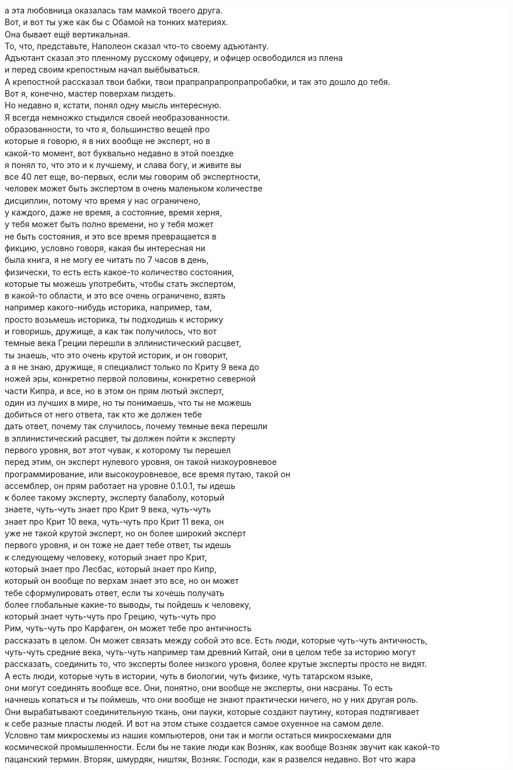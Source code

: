 а эта любовница оказалась там мамкой твоего друга.  
Вот, и вот ты уже как бы с Обамой на тонких материях.  
Она бывает ещё вертикальная.  
То, что, представьте, Наполеон сказал что-то своему адъютанту.  
Адъютант сказал это пленному русскому офицеру, и офицер освободился из плена  
и перед своим крепостным начал выёбываться.  
А крепостной рассказал твои бабки, твои прапрапрапропрапробабки, и так это дошло до тебя.  
Вот я, конечно, мастер поверхам пиздеть.  
Но недавно я, кстати, понял одну мысль интересную.  
Я всегда немножко стыдился своей необразованности.  
образованности, то что я, большинство вещей про  
которые я говорю, я в них вообще не эксперт, но в  
какой-то момент, вот буквально недавно в этой поездке  
я понял то, что это и к лучшему, и слава богу, и живите вы  
все 40 лет еще, во-первых, если мы говорим об экспертности,  
человек может быть экспертом в очень маленьком количестве  
дисциплин, потому что время у нас ограничено,  
у каждого, даже не время, а состояние, время херня,  
у тебя может быть полно времени, но у тебя может  
не быть состояния, и это все время превращается в  
фикцию, условно говоря, какая бы интересная ни  
была книга, я не могу ее читать по 7 часов в день,  
физически, то есть есть какое-то количество состояния,  
которые ты можешь употребить, чтобы стать экспертом,  
в какой-то области, и это все очень ограничено, взять  
например какого-нибудь историка, например, там,  
просто возьмешь историка, ты подходишь к историку  
и говоришь, дружище, а как так получилось, что вот  
темные века Греции перешли в эллинистический расцвет,  
ты знаешь, что это очень крутой историк, и он говорит,  
а я не знаю, дружище, я специалист только по Криту 9 века до  
ножей эры, конкретно первой половины, конкретно северной  
части Кипра, и все, но в этом он прям лютый эксперт,  
один из лучших в мире, но ты понимаешь, что ты не можешь  
добиться от него ответа, так кто же должен тебе  
дать ответ, почему так случилось, почему темные века перешли  
в эллинистический расцвет, ты должен пойти к эксперту  
первого уровня, вот этот чувак, к которому ты перешел  
перед этим, он эксперт нулевого уровня, он такой низкоуровневое  
программирование, или высокоуровневое, все время путаю, такой он  
ассемблер, он прям работает на уровне 0.1.0.1, ты идешь  
к более такому эксперту, эксперту балаболу, который  
знаете, чуть-чуть знает про Крит 9 века, чуть-чуть  
знает про Крит 10 века, чуть-чуть про Крит 11 века, он  
уже не такой крутой эксперт, но он более широкий эксперт  
первого уровня, и он тоже не дает тебе ответ, ты идешь  
к следующему человеку, который знает про Крит,  
который знает про Лесбас, который знает про Кипр,  
который он вообще по верхам знает это все, но он может  
тебе сформулировать ответ, если ты хочешь получать  
более глобальные какие-то выводы, ты пойдешь к человеку,  
который знает чуть-чуть про Грецию, чуть-чуть про  
Рим, чуть-чуть про Карфаген, он может тебе про античность  
рассказать в целом. Он может связать между собой это все. Есть люди, которые чуть-чуть античность,  
чуть-чуть средние века, чуть-чуть например там древний Китай, они в целом тебе за историю могут  
рассказать, соединить то, что эксперты более низкого уровня, более крутые эксперты просто не видят.  
А есть люди, которые чуть в истории, чуть в биологии, чуть физике, чуть татарском языке,  
они могут соединять вообще все. Они, понятно, они вообще не эксперты, они насраны. То есть  
начнешь копаться и ты поймешь, что они вообще не знают практически ничего, но у них другая роль.  
Они вырабатывают соединительную ткань, они пауки, которые создают паутину, которая подтягивает  
к себе разные пласты людей. И вот на этом стыке создается самое охуенное на самом деле.  
Условно там микросхемы из наших компьютеров, они так и могли остаться микросхемами для  
космической промышленности. Если бы не такие люди как Возняк, как вообще Возняк звучит как какой-то  
пацанский термин. Вторяк, шмурдяк, ништяк, Возняк. Господи, как я развелся недавно. Вот что жара  